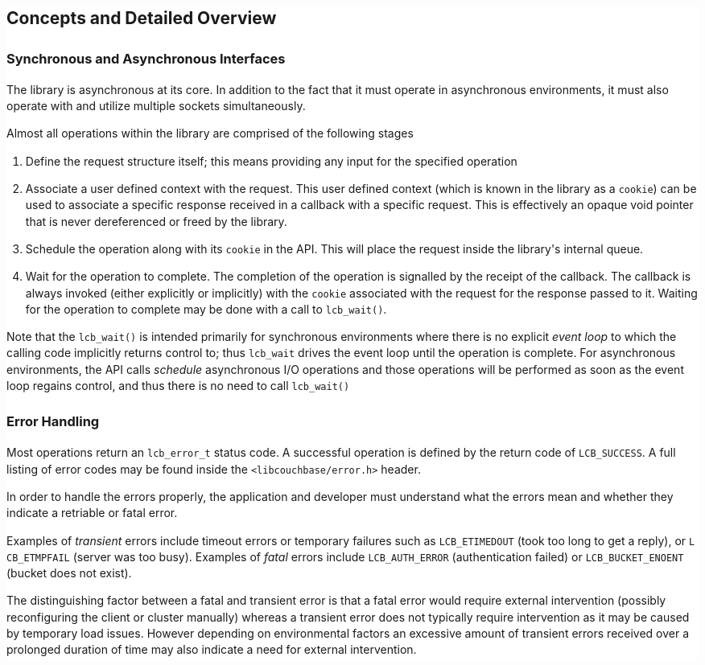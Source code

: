 
## Concepts and Detailed Overview

### Synchronous and Asynchronous Interfaces

The library is asynchronous at its core. In addition to the fact that it must
operate in asynchronous environments, it must also operate with and utilize
multiple sockets simultaneously.

Almost all operations within the library are comprised of the following stages

1. Define the request structure itself; this means providing any input for the
   specified operation
   
2. Associate a user defined context with the request. This user defined context
   (which is known in the library as a `cookie`) can be used to associate a
   specific response received in a callback with a specific request. This is
   effectively an opaque void pointer that is never dereferenced or freed by the
   library.
   
3. Schedule the operation along with its `cookie` in the API. This will
   place the request inside the library's internal queue.
   
4. Wait for the operation to complete. The completion of the operation is
   signalled by the receipt of the callback. The callback is always invoked
   (either explicitly or implicitly) with the `cookie` associated with the
   request for the response passed to it. Waiting for the operation to
   complete may be done with a call to `lcb_wait()`.
   

Note that the `lcb_wait()` is intended primarily for synchronous environments
where there is no explicit _event loop_ to which the calling code implicitly
returns control to; thus `lcb_wait` drives the event loop until the operation
is complete. For asynchronous environments, the API calls _schedule_
asynchronous I/O operations and those operations will be performed as soon as
the event loop regains control, and thus there is no need to call `lcb_wait()`

### Error Handling
Most operations return an `lcb_error_t` status code. A successful operation is
defined by the return code of `LCB_SUCCESS`. A full listing of error codes may
be found inside the `<libcouchbase/error.h>` header.

In order to handle the errors properly, the application and developer must
understand what the errors mean and whether they indicate a retriable or fatal
error.

Examples of _transient_ errors include timeout errors or temporary
failures such as `LCB_ETIMEDOUT` (took too long to get a reply),
or `LCB_ETMPFAIL` (server was too busy). Examples of _fatal_ errors include
`LCB_AUTH_ERROR` (authentication failed) or `LCB_BUCKET_ENOENT`
(bucket does not exist).

The distinguishing factor between a fatal and transient error is that a fatal
error would require external intervention (possibly reconfiguring the client
or cluster manually) whereas a transient error does not typically require
intervention as it may be caused by temporary load issues. However depending
on environmental factors an excessive amount of transient errors received over
a prolonged duration of time may also indicate a need for external intervention.

